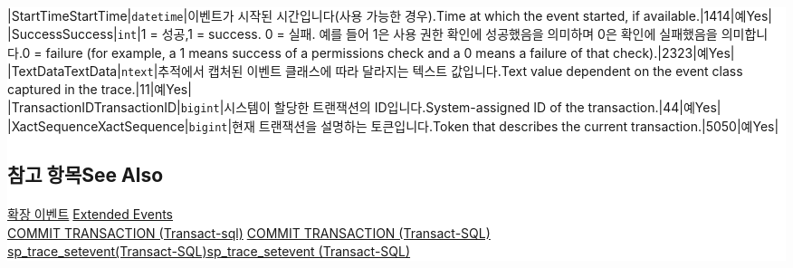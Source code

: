 |<span data-ttu-id="f8888-202">StartTime</span><span class="sxs-lookup"><span data-stu-id="f8888-202">StartTime</span></span>|`datetime`|<span data-ttu-id="f8888-203">이벤트가 시작된 시간입니다(사용 가능한 경우).</span><span class="sxs-lookup"><span data-stu-id="f8888-203">Time at which the event started, if available.</span></span>|<span data-ttu-id="f8888-204">14</span><span class="sxs-lookup"><span data-stu-id="f8888-204">14</span></span>|<span data-ttu-id="f8888-205">예</span><span class="sxs-lookup"><span data-stu-id="f8888-205">Yes</span></span>|  
|<span data-ttu-id="f8888-206">Success</span><span class="sxs-lookup"><span data-stu-id="f8888-206">Success</span></span>|`int`|<span data-ttu-id="f8888-207">1 = 성공,</span><span class="sxs-lookup"><span data-stu-id="f8888-207">1 = success.</span></span> <span data-ttu-id="f8888-208">0 = 실패. 예를 들어 1은 사용 권한 확인에 성공했음을 의미하며 0은 확인에 실패했음을 의미합니다.</span><span class="sxs-lookup"><span data-stu-id="f8888-208">0 = failure (for example, a 1 means success of a permissions check and a 0 means a failure of that check).</span></span>|<span data-ttu-id="f8888-209">23</span><span class="sxs-lookup"><span data-stu-id="f8888-209">23</span></span>|<span data-ttu-id="f8888-210">예</span><span class="sxs-lookup"><span data-stu-id="f8888-210">Yes</span></span>|  
|<span data-ttu-id="f8888-211">TextData</span><span class="sxs-lookup"><span data-stu-id="f8888-211">TextData</span></span>|`ntext`|<span data-ttu-id="f8888-212">추적에서 캡처된 이벤트 클래스에 따라 달라지는 텍스트 값입니다.</span><span class="sxs-lookup"><span data-stu-id="f8888-212">Text value dependent on the event class captured in the trace.</span></span>|<span data-ttu-id="f8888-213">1</span><span class="sxs-lookup"><span data-stu-id="f8888-213">1</span></span>|<span data-ttu-id="f8888-214">예</span><span class="sxs-lookup"><span data-stu-id="f8888-214">Yes</span></span>|  
|<span data-ttu-id="f8888-215">TransactionID</span><span class="sxs-lookup"><span data-stu-id="f8888-215">TransactionID</span></span>|`bigint`|<span data-ttu-id="f8888-216">시스템이 할당한 트랜잭션의 ID입니다.</span><span class="sxs-lookup"><span data-stu-id="f8888-216">System-assigned ID of the transaction.</span></span>|<span data-ttu-id="f8888-217">4</span><span class="sxs-lookup"><span data-stu-id="f8888-217">4</span></span>|<span data-ttu-id="f8888-218">예</span><span class="sxs-lookup"><span data-stu-id="f8888-218">Yes</span></span>|  
|<span data-ttu-id="f8888-219">XactSequence</span><span class="sxs-lookup"><span data-stu-id="f8888-219">XactSequence</span></span>|`bigint`|<span data-ttu-id="f8888-220">현재 트랜잭션을 설명하는 토큰입니다.</span><span class="sxs-lookup"><span data-stu-id="f8888-220">Token that describes the current transaction.</span></span>|<span data-ttu-id="f8888-221">50</span><span class="sxs-lookup"><span data-stu-id="f8888-221">50</span></span>|<span data-ttu-id="f8888-222">예</span><span class="sxs-lookup"><span data-stu-id="f8888-222">Yes</span></span>|  
  
## <a name="see-also"></a><span data-ttu-id="f8888-223">참고 항목</span><span class="sxs-lookup"><span data-stu-id="f8888-223">See Also</span></span>  
 <span data-ttu-id="f8888-224">[확장 이벤트](../extended-events/extended-events.md) </span><span class="sxs-lookup"><span data-stu-id="f8888-224">[Extended Events](../extended-events/extended-events.md) </span></span>  
 <span data-ttu-id="f8888-225">[COMMIT TRANSACTION &#40;Transact-sql&#41;](/sql/t-sql/language-elements/commit-transaction-transact-sql) </span><span class="sxs-lookup"><span data-stu-id="f8888-225">[COMMIT TRANSACTION &#40;Transact-SQL&#41;](/sql/t-sql/language-elements/commit-transaction-transact-sql) </span></span>  
 [<span data-ttu-id="f8888-226">sp_trace_setevent&#40;Transact-SQL&#41;</span><span class="sxs-lookup"><span data-stu-id="f8888-226">sp_trace_setevent &#40;Transact-SQL&#41;</span></span>](/sql/relational-databases/system-stored-procedures/sp-trace-setevent-transact-sql)  
  
  
